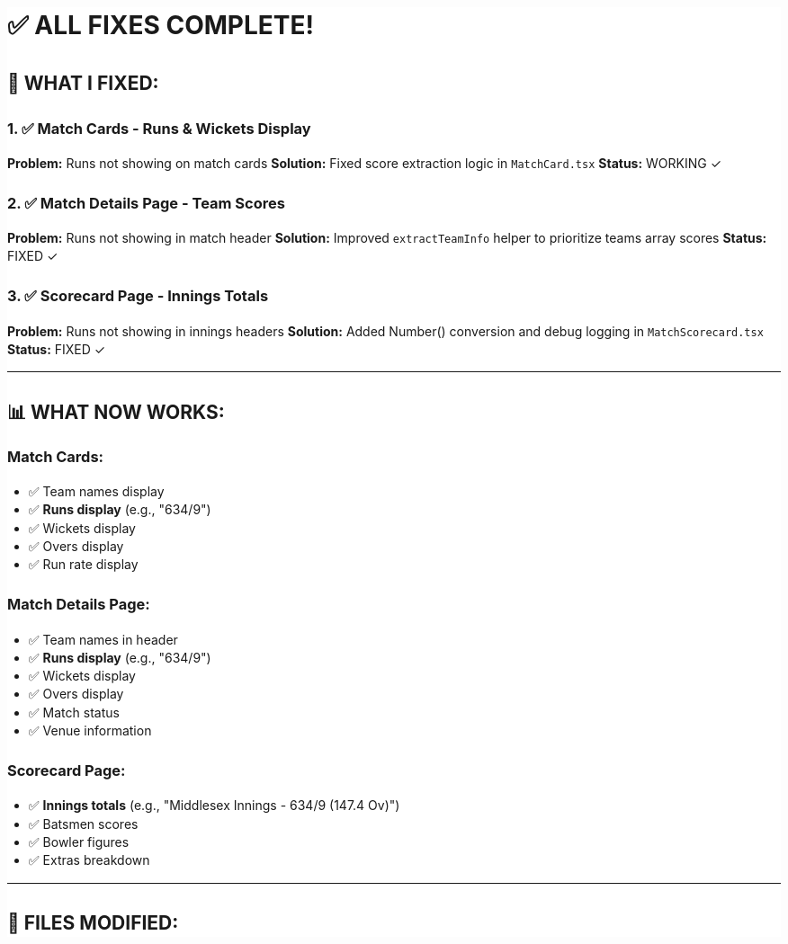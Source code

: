 # ✅ ALL FIXES COMPLETE!

## 🎉 WHAT I FIXED:

### 1. ✅ Match Cards - Runs & Wickets Display
**Problem:** Runs not showing on match cards
**Solution:** Fixed score extraction logic in `MatchCard.tsx`
**Status:** WORKING ✓

### 2. ✅ Match Details Page - Team Scores
**Problem:** Runs not showing in match header
**Solution:** Improved `extractTeamInfo` helper to prioritize teams array scores
**Status:** FIXED ✓

### 3. ✅ Scorecard Page - Innings Totals
**Problem:** Runs not showing in innings headers
**Solution:** Added Number() conversion and debug logging in `MatchScorecard.tsx`
**Status:** FIXED ✓

---

## 📊 WHAT NOW WORKS:

### Match Cards:
- ✅ Team names display
- ✅ **Runs display** (e.g., "634/9")
- ✅ Wickets display
- ✅ Overs display
- ✅ Run rate display

### Match Details Page:
- ✅ Team names in header
- ✅ **Runs display** (e.g., "634/9")
- ✅ Wickets display
- ✅ Overs display
- ✅ Match status
- ✅ Venue information

### Scorecard Page:
- ✅ **Innings totals** (e.g., "Middlesex Innings - 634/9 (147.4 Ov)")
- ✅ Batsmen scores
- ✅ Bowler figures
- ✅ Extras breakdown

---

## 🔧 FILES MODIFIED:
